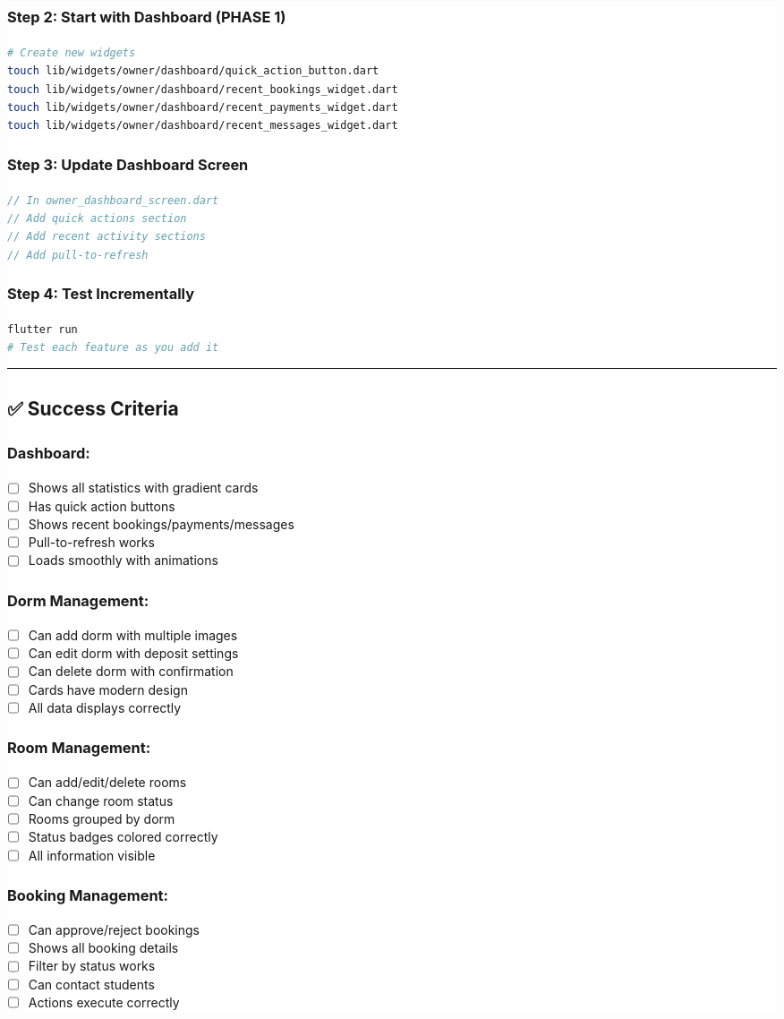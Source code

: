 ### Step 2: Start with Dashboard (PHASE 1)
```bash
# Create new widgets
touch lib/widgets/owner/dashboard/quick_action_button.dart
touch lib/widgets/owner/dashboard/recent_bookings_widget.dart
touch lib/widgets/owner/dashboard/recent_payments_widget.dart
touch lib/widgets/owner/dashboard/recent_messages_widget.dart
```

### Step 3: Update Dashboard Screen
```dart
// In owner_dashboard_screen.dart
// Add quick actions section
// Add recent activity sections
// Add pull-to-refresh
```

### Step 4: Test Incrementally
```bash
flutter run
# Test each feature as you add it
```

---

## ✅ Success Criteria

### Dashboard:
- [ ] Shows all statistics with gradient cards
- [ ] Has quick action buttons
- [ ] Shows recent bookings/payments/messages
- [ ] Pull-to-refresh works
- [ ] Loads smoothly with animations

### Dorm Management:
- [ ] Can add dorm with multiple images
- [ ] Can edit dorm with deposit settings
- [ ] Can delete dorm with confirmation
- [ ] Cards have modern design
- [ ] All data displays correctly

### Room Management:
- [ ] Can add/edit/delete rooms
- [ ] Can change room status
- [ ] Rooms grouped by dorm
- [ ] Status badges colored correctly
- [ ] All information visible

### Booking Management:
- [ ] Can approve/reject bookings
- [ ] Shows all booking details
- [ ] Filter by status works
- [ ] Can contact students
- [ ] Actions execute correctly
